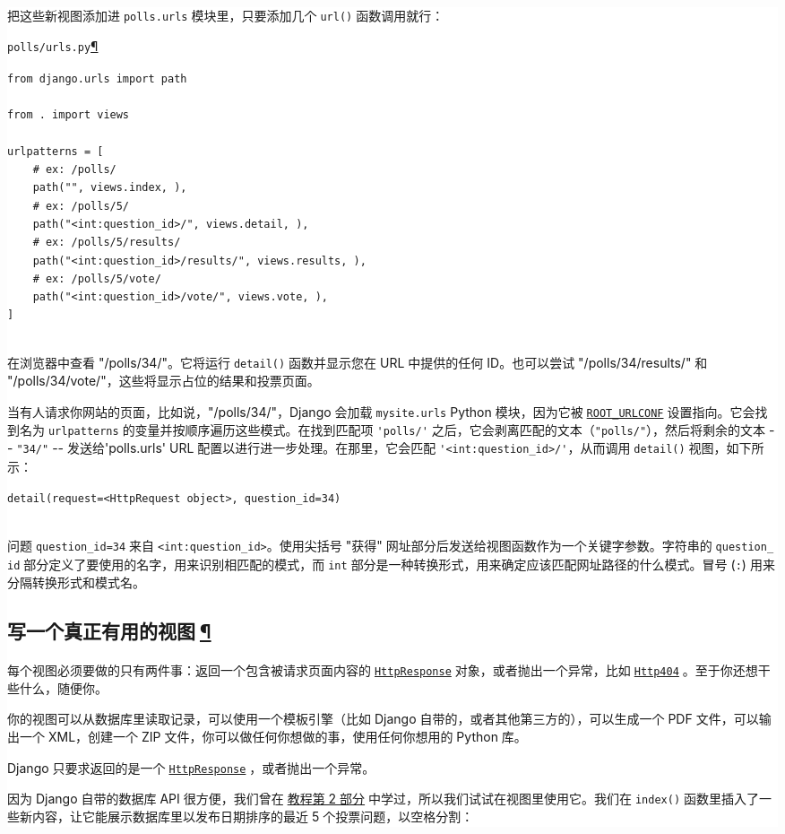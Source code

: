 把这些新视图添加进 `polls.urls` 模块里，只要添加几个 `url()` 函数调用就行：

`polls/urls.py`[¶](#id3 "永久链接至代码")

```
from django.urls import path

from . import views

urlpatterns = [
    # ex: /polls/
    path("", views.index, ),
    # ex: /polls/5/
    path("<int:question_id>/", views.detail, ),
    # ex: /polls/5/results/
    path("<int:question_id>/results/", views.results, ),
    # ex: /polls/5/vote/
    path("<int:question_id>/vote/", views.vote, ),
]


```

在浏览器中查看 "/polls/34/"。它将运行 `detail()` 函数并显示您在 URL 中提供的任何 ID。也可以尝试 "/polls/34/results/" 和 "/polls/34/vote/"，这些将显示占位的结果和投票页面。

当有人请求你网站的页面，比如说，"/polls/34/"，Django 会加载 `mysite.urls` Python 模块，因为它被 [`ROOT_URLCONF`](https://docs.djangoproject.com/zh-hans/5.0/ref/settings/#std-setting-ROOT_URLCONF) 设置指向。它会找到名为 `urlpatterns` 的变量并按顺序遍历这些模式。在找到匹配项 `'polls/'` 之后，它会剥离匹配的文本（`"polls/"`），然后将剩余的文本 -- `"34/"` -- 发送给'polls.urls' URL 配置以进行进一步处理。在那里，它会匹配 `'<int:question_id>/'`，从而调用 `detail()` 视图，如下所示：

```
detail(request=<HttpRequest object>, question_id=34)


```

问题 `question_id=34` 来自 `<int:question_id>`。使用尖括号 "获得" 网址部分后发送给视图函数作为一个关键字参数。字符串的 `question_id` 部分定义了要使用的名字，用来识别相匹配的模式，而 `int` 部分是一种转换形式，用来确定应该匹配网址路径的什么模式。冒号 (`:`) 用来分隔转换形式和模式名。

写一个真正有用的视图 [¶](#write-views-that-actually-do-something "永久链接至标题")
-----------------------------------------------------------------

每个视图必须要做的只有两件事：返回一个包含被请求页面内容的 [`HttpResponse`](https://docs.djangoproject.com/zh-hans/5.0/ref/request-response/#django.http.HttpResponse "django.http.HttpResponse") 对象，或者抛出一个异常，比如 [`Http404`](https://docs.djangoproject.com/zh-hans/5.0/topics/http/views/#django.http.Http404 "django.http.Http404") 。至于你还想干些什么，随便你。

你的视图可以从数据库里读取记录，可以使用一个模板引擎（比如 Django 自带的，或者其他第三方的），可以生成一个 PDF 文件，可以输出一个 XML，创建一个 ZIP 文件，你可以做任何你想做的事，使用任何你想用的 Python 库。

Django 只要求返回的是一个 [`HttpResponse`](https://docs.djangoproject.com/zh-hans/5.0/ref/request-response/#django.http.HttpResponse "django.http.HttpResponse") ，或者抛出一个异常。

因为 Django 自带的数据库 API 很方便，我们曾在 [教程第 2 部分](https://docs.djangoproject.com/zh-hans/5.0/intro/tutorial02/) 中学过，所以我们试试在视图里使用它。我们在 `index()` 函数里插入了一些新内容，让它能展示数据库里以发布日期排序的最近 5 个投票问题，以空格分割：
